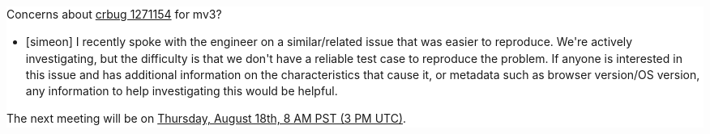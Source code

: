 Concerns about [crbug 1271154](https://bugs.chromium.org/p/chromium/issues/detail?id=1271154) for mv3?

 * [simeon] I recently spoke with the engineer on a similar/related issue that was easier to reproduce. We're actively investigating, but the difficulty is that we don't have a reliable test case to reproduce the problem. If anyone is interested in this issue and has additional information on the characteristics that cause it, or metadata such as browser version/OS version, any information to help investigating this would be helpful.

The next meeting will be on [Thursday, August 18th, 8 AM PST (3 PM UTC)](https://everytimezone.com/?t=62fd8100,3c0).
